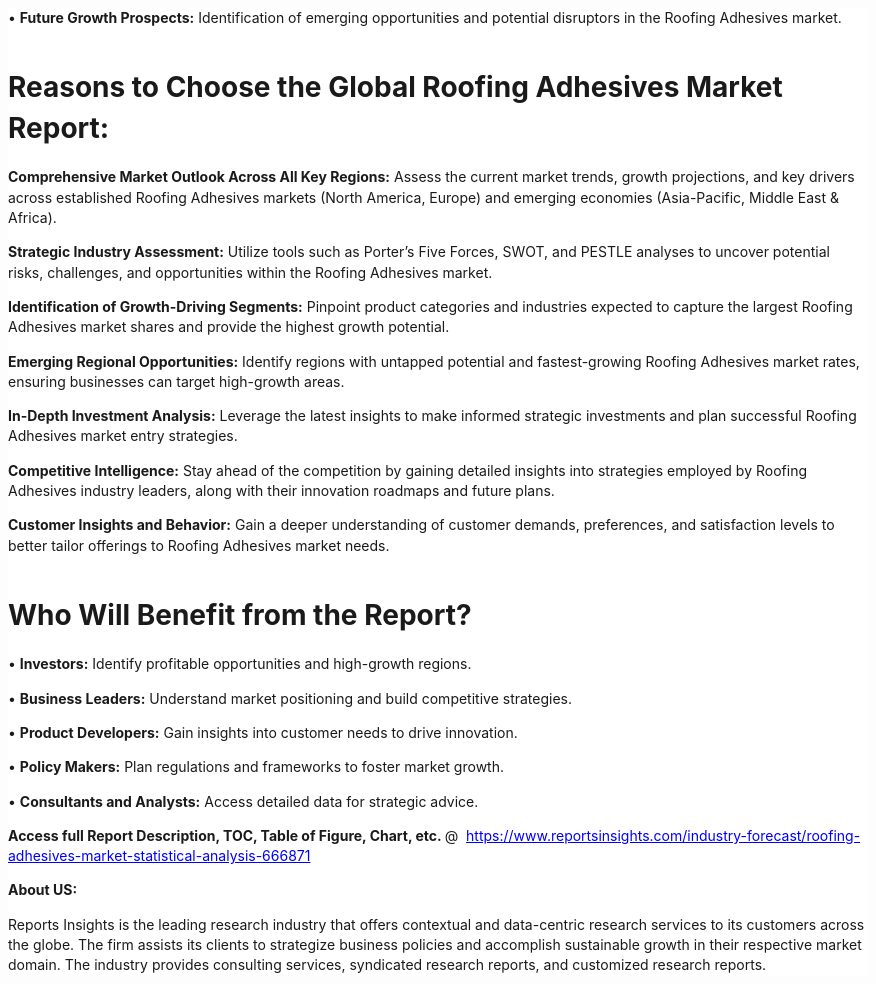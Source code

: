 • <strong>Future Growth Prospects:</strong> Identification of emerging opportunities and potential disruptors in the Roofing Adhesives market.

# <strong>Reasons to Choose the Global Roofing Adhesives Market Report:</strong>

<strong>Comprehensive Market Outlook Across All Key Regions:</strong>
Assess the current market trends, growth projections, and key drivers across established Roofing Adhesives markets (North America, Europe) and emerging economies (Asia-Pacific, Middle East & Africa).

<strong>Strategic Industry Assessment:</strong>
Utilize tools such as Porter’s Five Forces, SWOT, and PESTLE analyses to uncover potential risks, challenges, and opportunities within the Roofing Adhesives market.

<strong>Identification of Growth-Driving Segments:</strong>
Pinpoint product categories and industries expected to capture the largest Roofing Adhesives market shares and provide the highest growth potential.

<strong>Emerging Regional Opportunities:</strong>
Identify regions with untapped potential and fastest-growing Roofing Adhesives market rates, ensuring businesses can target high-growth areas.

<strong>In-Depth Investment Analysis:</strong>
Leverage the latest insights to make informed strategic investments and plan successful Roofing Adhesives market entry strategies.

<strong>Competitive Intelligence:</strong>
Stay ahead of the competition by gaining detailed insights into strategies employed by Roofing Adhesives industry leaders, along with their innovation roadmaps and future plans.

<strong>Customer Insights and Behavior:</strong>
Gain a deeper understanding of customer demands, preferences, and satisfaction levels to better tailor offerings to Roofing Adhesives market needs.

# <strong>Who Will Benefit from the Report?</strong>

• <strong>Investors:</strong> Identify profitable opportunities and high-growth regions.

• <strong>Business Leaders:</strong> Understand market positioning and build competitive strategies.

• <strong>Product Developers:</strong> Gain insights into customer needs to drive innovation.

• <strong>Policy Makers:</strong> Plan regulations and frameworks to foster market growth.

• <strong>Consultants and Analysts:</strong> Access detailed data for strategic advice.
</ul>
<strong>Access full Report Description, TOC, Table of Figure, Chart, etc. </strong>@  <a href=https://www.reportsinsights.com/industry-forecast/roofing-adhesives-market-statistical-analysis-666871 style=color:#0000ff;>https://www.reportsinsights.com/industry-forecast/roofing-adhesives-market-statistical-analysis-666871</a></font>

<strong><strong>About US</strong>:</strong>

Reports Insights is the leading research industry that offers contextual and data-centric research services to its customers across the globe. The firm assists its clients to strategize business policies and accomplish sustainable growth in their respective market domain. The industry provides consulting services, syndicated research reports, and customized research reports.
